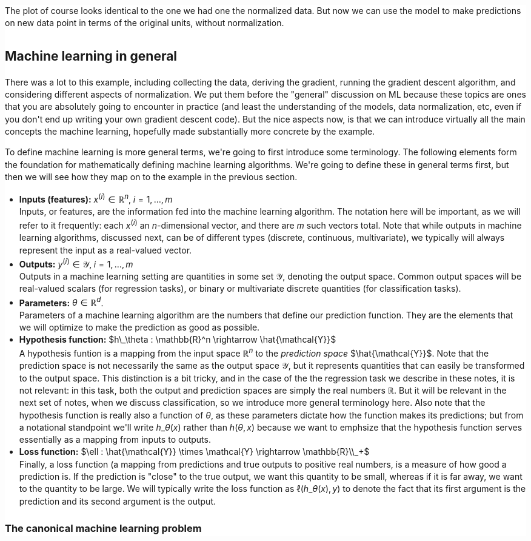 The plot of course looks identical to the one we had one the normalized data.  But now we can use the model to make predictions on new data point in terms of the original units, without normalization.  

## Machine learning in general

There was a lot to this example, including collecting the data, deriving the gradient, running the gradient descent algorithm, and considering different aspects of normalization.  We put them before the "general" discussion on ML because these topics are ones that you are absolutely going to encounter in practice (and least the understanding of the models, data normalization, etc, even if you don't end up writing your own gradient descent code).  But the nice aspects now, is that we can introduce virtually all the main concepts the machine learning, hopefully made substantially more concrete by the example.

To define machine learning is more general terms, we're going to first introduce some terminology.  The following elements form the foundation for mathematically defining machine learning algorithms.  We're going to define these in general terms first, but then we will see how they map on to the example in the previous section.

- **Inputs (features):** $x^{(i)} \in \mathbb{R}^n, \; i=1,\ldots, m$ <br/> Inputs, or features, are the information fed into the machine learning algorithm.  The notation here will be important, as we will refer to it frequently: each $x^{(i)}$ an $n$-dimensional vector, and there are $m$ such vectors total.  Note that while outputs in machine learning algorithms, discussed next, can be of different types (discrete, continuous, multivariate), we typically will always represent the input as a real-valued vector.
- **Outputs:** $y^{(i)} \in \mathcal{Y}, \; i=1,\ldots,m$  <br/> Outputs in a machine learning setting are quantities in some set $\mathcal{Y}$, denoting the output space.  Common output spaces will be real-valued scalars (for regression tasks), or binary or multivariate discrete quantities (for classification tasks).
- **Parameters:** $\theta \in \mathbb{R}^d$. <br/> Parameters of a machine learning algorithm are the numbers that define our prediction function.  They are the elements that we will optimize to make the prediction as good as possible.
- **Hypothesis function:** $h\_\theta : \mathbb{R}^n \rightarrow \hat{\mathcal{Y}}$  <br/> A hypothesis funtion is a mapping from the input space $\mathbb{R}^n$ to the _prediction space_ $\hat{\mathcal{Y}}$.  Note that the prediction space is not necessarily the same as the output space $\mathcal{Y}$, but it represents quantities that can easily be transformed to the output space.  This distinction is a bit tricky, and in the case of the the regression task we describe in these notes, it is not relevant: in this task, both the output and prediction spaces are simply the real numbers $\mathbb{R}$.  But it will be relevant in the next set of notes, when we discuss classification, so we introduce more general terminology here.  Also note that the hypothesis function is really also a function of $\theta$, as these parameters dictate how the function makes its predictions; but from a notational standpoint we'll write $h\_\theta(x)$ rather than $h(\theta,x)$ because we want to emphsize that the hypothesis function serves essentially as a mapping from inputs to outputs.
- **Loss function:** $\ell : \hat{\mathcal{Y}} \times \mathcal{Y} \rightarrow \mathbb{R}\\_+$ <br/> Finally, a loss function  (a mapping from predictions and true outputs to positive real numbers, is a measure of how good a prediction is.  If the prediction is "close" to the true output, we want this quantity to be small, whereas if it is far away, we want to the quantity to be large.  We will typically write the loss function as $\ell(h\_\theta(x),y)$ to denote the fact that its first argument is the prediction and its second argument is the output.

### The canonical machine learning problem
